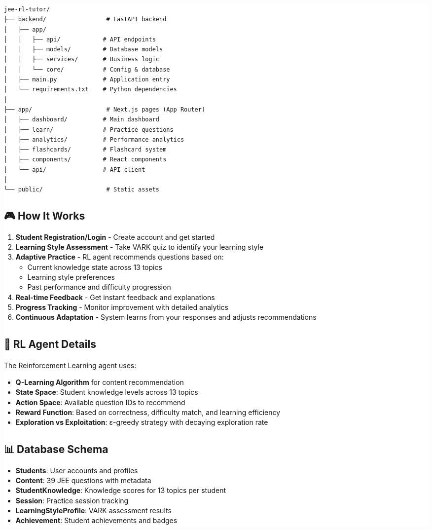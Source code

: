 ```
jee-rl-tutor/
├── backend/                 # FastAPI backend
│   ├── app/
│   │   ├── api/            # API endpoints
│   │   ├── models/         # Database models
│   │   ├── services/       # Business logic
│   │   └── core/           # Config & database
│   ├── main.py             # Application entry
│   └── requirements.txt    # Python dependencies
│
├── app/                     # Next.js pages (App Router)
│   ├── dashboard/          # Main dashboard
│   ├── learn/              # Practice questions
│   ├── analytics/          # Performance analytics
│   ├── flashcards/         # Flashcard system
│   ├── components/         # React components
│   └── api/                # API client
│
└── public/                  # Static assets
```

## 🎮 How It Works

1. **Student Registration/Login** - Create account and get started
2. **Learning Style Assessment** - Take VARK quiz to identify your learning style
3. **Adaptive Practice** - RL agent recommends questions based on:
   - Current knowledge state across 13 topics
   - Learning style preferences
   - Past performance and difficulty progression
4. **Real-time Feedback** - Get instant feedback and explanations
5. **Progress Tracking** - Monitor improvement with detailed analytics
6. **Continuous Adaptation** - System learns from your responses and adjusts recommendations

## 🔬 RL Agent Details

The Reinforcement Learning agent uses:
- **Q-Learning Algorithm** for content recommendation
- **State Space**: Student knowledge levels across 13 topics
- **Action Space**: Available question IDs to recommend
- **Reward Function**: Based on correctness, difficulty match, and learning efficiency
- **Exploration vs Exploitation**: ε-greedy strategy with decaying exploration rate

## 📊 Database Schema

- **Students**: User accounts and profiles
- **Content**: 39 JEE questions with metadata
- **StudentKnowledge**: Knowledge scores for 13 topics per student
- **Session**: Practice session tracking
- **LearningStyleProfile**: VARK assessment results
- **Achievement**: Student achievements and badges
